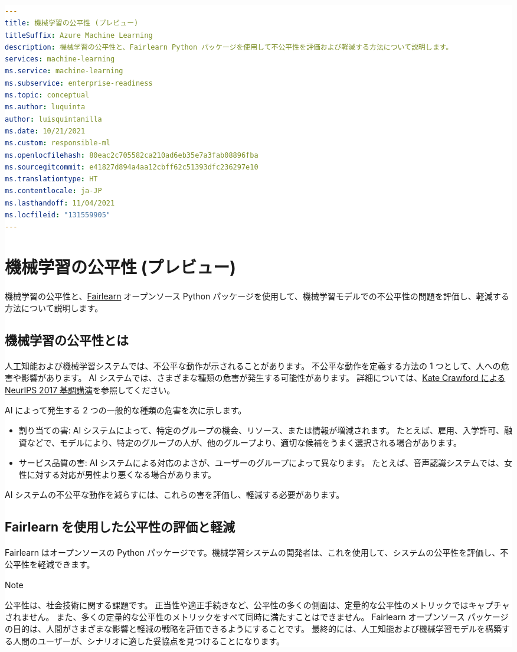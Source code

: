 ```yaml
---
title: 機械学習の公平性 (プレビュー)
titleSuffix: Azure Machine Learning
description: 機械学習の公平性と、Fairlearn Python パッケージを使用して不公平性を評価および軽減する方法について説明します。
services: machine-learning
ms.service: machine-learning
ms.subservice: enterprise-readiness
ms.topic: conceptual
ms.author: luquinta
author: luisquintanilla
ms.date: 10/21/2021
ms.custom: responsible-ml
ms.openlocfilehash: 80eac2c705582ca210ad6eb35e7a3fab08896fba
ms.sourcegitcommit: e41827d894a4aa12cbff62c51393dfc236297e10
ms.translationtype: HT
ms.contentlocale: ja-JP
ms.lasthandoff: 11/04/2021
ms.locfileid: "131559905"
---
```

# <a name="machine-learning-fairness-preview"></a>機械学習の公平性 (プレビュー)

機械学習の公平性と、[Fairlearn](https://fairlearn.github.io/) オープンソース Python パッケージを使用して、機械学習モデルでの不公平性の問題を評価し、軽減する方法について説明します。 

## <a name="what-is-machine-learning-fairness"></a>機械学習の公平性とは

人工知能および機械学習システムでは、不公平な動作が示されることがあります。 不公平な動作を定義する方法の 1 つとして、人への危害や影響があります。 AI システムでは、さまざまな種類の危害が発生する可能性があります。 詳細については、[Kate Crawford による NeurIPS 2017 基調講演](https://www.youtube.com/watch?v=fMym_BKWQzk)を参照してください。

AI によって発生する 2 つの一般的な種類の危害を次に示します。

- 割り当ての害: AI システムによって、特定のグループの機会、リソース、または情報が増減されます。 たとえば、雇用、入学許可、融資などで、モデルにより、特定のグループの人が、他のグループより、適切な候補をうまく選択される場合があります。

- サービス品質の害: AI システムによる対応のよさが、ユーザーのグループによって異なります。 たとえば、音声認識システムでは、女性に対する対応が男性より悪くなる場合があります。

AI システムの不公平な動作を減らすには、これらの害を評価し、軽減する必要があります。

## <a name="fairness-assessment-and-mitigation-with-fairlearn"></a>Fairlearn を使用した公平性の評価と軽減

Fairlearn はオープンソースの Python パッケージです。機械学習システムの開発者は、これを使用して、システムの公平性を評価し、不公平性を軽減できます。

>[!NOTE]
> 公平性は、社会技術に関する課題です。 正当性や適正手続きなど、公平性の多くの側面は、定量的な公平性のメトリックではキャプチャされません。 また、多くの定量的な公平性のメトリックをすべて同時に満たすことはできません。 Fairlearn オープンソース パッケージの目的は、人間がさまざまな影響と軽減の戦略を評価できるようにすることです。 最終的には、人工知能および機械学習モデルを構築する人間のユーザーが、シナリオに適した妥協点を見つけることになります。
